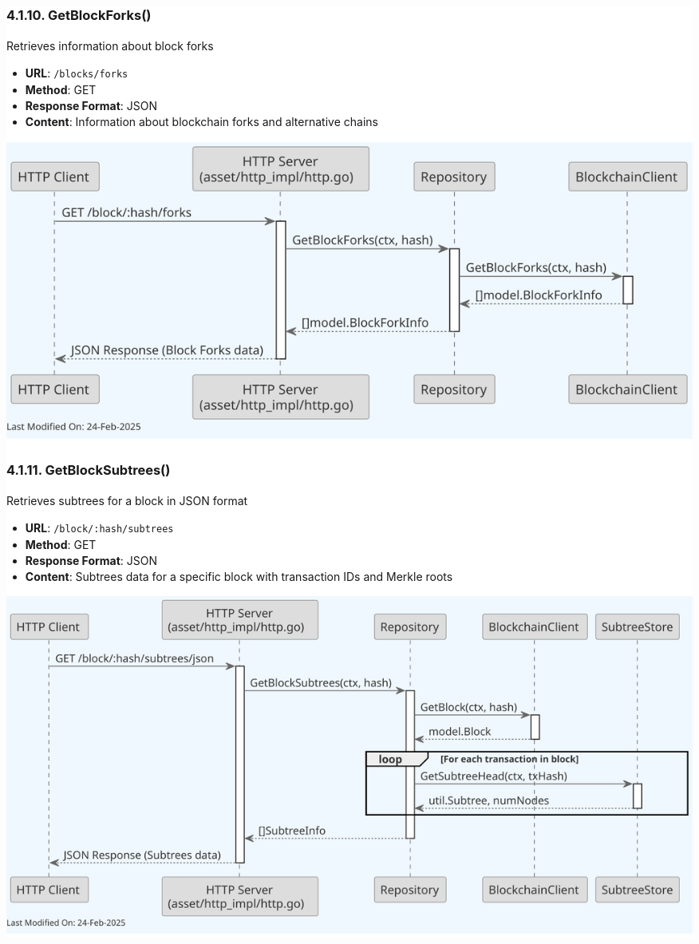 ### 4.1.10. GetBlockForks()

Retrieves information about block forks

- **URL**: `/blocks/forks`
- **Method**: GET
- **Response Format**: JSON
- **Content**: Information about blockchain forks and alternative chains

![asset_server_http_get_block_forks.svg](img/plantuml/assetserver/asset_server_http_get_block_forks.svg)

### 4.1.11. GetBlockSubtrees()

Retrieves subtrees for a block in JSON format

- **URL**: `/block/:hash/subtrees`
- **Method**: GET
- **Response Format**: JSON
- **Content**: Subtrees data for a specific block with transaction IDs and Merkle roots

![asset_server_http_get_block_subtrees.svg](img/plantuml/assetserver/asset_server_http_get_block_subtrees.svg)
